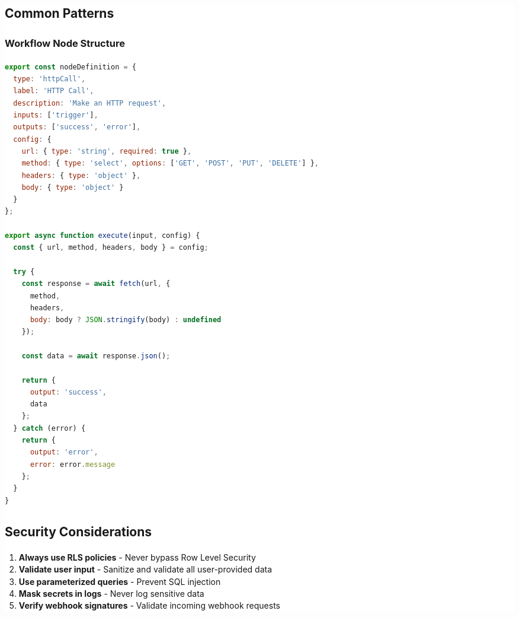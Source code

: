 ## Common Patterns

### Workflow Node Structure

```javascript
export const nodeDefinition = {
  type: 'httpCall',
  label: 'HTTP Call',
  description: 'Make an HTTP request',
  inputs: ['trigger'],
  outputs: ['success', 'error'],
  config: {
    url: { type: 'string', required: true },
    method: { type: 'select', options: ['GET', 'POST', 'PUT', 'DELETE'] },
    headers: { type: 'object' },
    body: { type: 'object' }
  }
};

export async function execute(input, config) {
  const { url, method, headers, body } = config;
  
  try {
    const response = await fetch(url, {
      method,
      headers,
      body: body ? JSON.stringify(body) : undefined
    });
    
    const data = await response.json();
    
    return {
      output: 'success',
      data
    };
  } catch (error) {
    return {
      output: 'error',
      error: error.message
    };
  }
}
```

## Security Considerations

1. **Always use RLS policies** - Never bypass Row Level Security
2. **Validate user input** - Sanitize and validate all user-provided data
3. **Use parameterized queries** - Prevent SQL injection
4. **Mask secrets in logs** - Never log sensitive data
5. **Verify webhook signatures** - Validate incoming webhook requests
